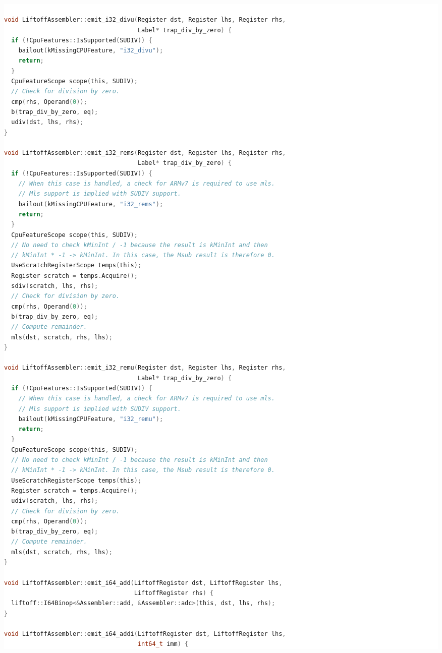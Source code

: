 ```c

void LiftoffAssembler::emit_i32_divu(Register dst, Register lhs, Register rhs,
                                     Label* trap_div_by_zero) {
  if (!CpuFeatures::IsSupported(SUDIV)) {
    bailout(kMissingCPUFeature, "i32_divu");
    return;
  }
  CpuFeatureScope scope(this, SUDIV);
  // Check for division by zero.
  cmp(rhs, Operand(0));
  b(trap_div_by_zero, eq);
  udiv(dst, lhs, rhs);
}

void LiftoffAssembler::emit_i32_rems(Register dst, Register lhs, Register rhs,
                                     Label* trap_div_by_zero) {
  if (!CpuFeatures::IsSupported(SUDIV)) {
    // When this case is handled, a check for ARMv7 is required to use mls.
    // Mls support is implied with SUDIV support.
    bailout(kMissingCPUFeature, "i32_rems");
    return;
  }
  CpuFeatureScope scope(this, SUDIV);
  // No need to check kMinInt / -1 because the result is kMinInt and then
  // kMinInt * -1 -> kMinInt. In this case, the Msub result is therefore 0.
  UseScratchRegisterScope temps(this);
  Register scratch = temps.Acquire();
  sdiv(scratch, lhs, rhs);
  // Check for division by zero.
  cmp(rhs, Operand(0));
  b(trap_div_by_zero, eq);
  // Compute remainder.
  mls(dst, scratch, rhs, lhs);
}

void LiftoffAssembler::emit_i32_remu(Register dst, Register lhs, Register rhs,
                                     Label* trap_div_by_zero) {
  if (!CpuFeatures::IsSupported(SUDIV)) {
    // When this case is handled, a check for ARMv7 is required to use mls.
    // Mls support is implied with SUDIV support.
    bailout(kMissingCPUFeature, "i32_remu");
    return;
  }
  CpuFeatureScope scope(this, SUDIV);
  // No need to check kMinInt / -1 because the result is kMinInt and then
  // kMinInt * -1 -> kMinInt. In this case, the Msub result is therefore 0.
  UseScratchRegisterScope temps(this);
  Register scratch = temps.Acquire();
  udiv(scratch, lhs, rhs);
  // Check for division by zero.
  cmp(rhs, Operand(0));
  b(trap_div_by_zero, eq);
  // Compute remainder.
  mls(dst, scratch, rhs, lhs);
}

void LiftoffAssembler::emit_i64_add(LiftoffRegister dst, LiftoffRegister lhs,
                                    LiftoffRegister rhs) {
  liftoff::I64Binop<&Assembler::add, &Assembler::adc>(this, dst, lhs, rhs);
}

void LiftoffAssembler::emit_i64_addi(LiftoffRegister dst, LiftoffRegister lhs,
                                     int64_t imm) {
```